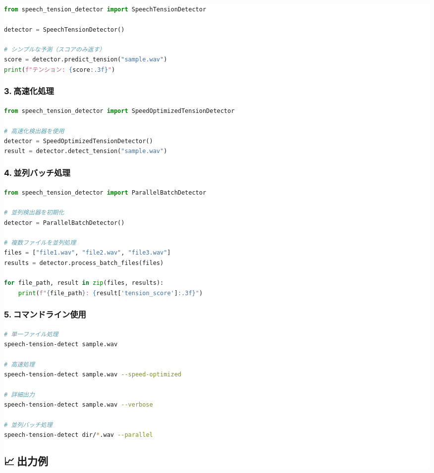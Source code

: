 ```python
from speech_tension_detector import SpeechTensionDetector

detector = SpeechTensionDetector()

# シンプルな予測（スコアのみ返す）
score = detector.predict_tension("sample.wav")
print(f"テンション: {score:.3f}")
```

### 3. 高速化処理

```python
from speech_tension_detector import SpeedOptimizedTensionDetector

# 高速化検出器を使用
detector = SpeedOptimizedTensionDetector()
result = detector.detect_tension("sample.wav")
```

### 4. 並列バッチ処理

```python
from speech_tension_detector import ParallelBatchDetector

# 並列検出器を初期化
detector = ParallelBatchDetector()

# 複数ファイルを並列処理
files = ["file1.wav", "file2.wav", "file3.wav"]
results = detector.process_batch_files(files)

for file_path, result in zip(files, results):
    print(f"{file_path}: {result['tension_score']:.3f}")
```

### 5. コマンドライン使用

```bash
# 単一ファイル処理
speech-tension-detect sample.wav

# 高速処理
speech-tension-detect sample.wav --speed-optimized

# 詳細出力
speech-tension-detect sample.wav --verbose

# 並列バッチ処理
speech-tension-detect dir/*.wav --parallel
```

## 📈 出力例

